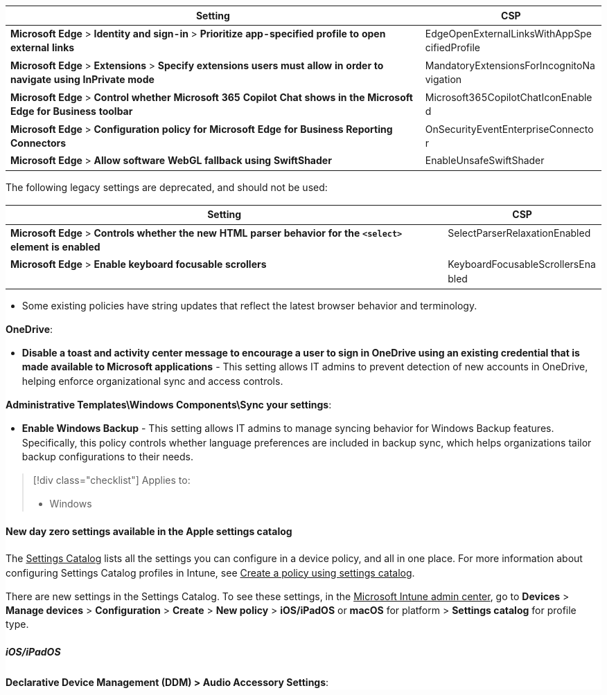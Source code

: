   | Setting | CSP |
  | --- | --- |
  | **Microsoft Edge** > **Identity and sign-in** > **Prioritize app-specified profile to open external links** | EdgeOpenExternalLinksWithAppSpecifiedProfile |
  | **Microsoft Edge** > **Extensions** > **Specify extensions users must allow in order to navigate using InPrivate mode** | MandatoryExtensionsForIncognitoNavigation |
  | **Microsoft Edge** > **Control whether Microsoft 365 Copilot Chat shows in the Microsoft Edge for Business toolbar** | Microsoft365CopilotChatIconEnabled |
  | **Microsoft Edge** > **Configuration policy for Microsoft Edge for Business Reporting Connectors** | OnSecurityEventEnterpriseConnector |
  | **Microsoft Edge** > **Allow software WebGL fallback using SwiftShader** | EnableUnsafeSwiftShader |

  The following legacy settings are deprecated, and should not be used:

  | Setting | CSP |
  | --- | --- |
  | **Microsoft Edge** > **Controls whether the new HTML parser behavior for the `<select>` element is enabled** | SelectParserRelaxationEnabled |
  | **Microsoft Edge** > **Enable keyboard focusable scrollers** | KeyboardFocusableScrollersEnabled |

- Some existing policies have string updates that reflect the latest browser behavior and terminology.

**OneDrive**:

- **Disable a toast and activity center message to encourage a user to sign in OneDrive using an existing credential that is made available to Microsoft applications** - This setting allows IT admins to prevent detection of new accounts in OneDrive, helping enforce organizational sync and access controls.

**Administrative Templates\Windows Components\Sync your settings**:

- **Enable Windows Backup** - This setting allows IT admins to manage syncing behavior for Windows Backup features. Specifically, this policy controls whether language preferences are included in backup sync, which helps organizations tailor backup configurations to their needs.

> [!div class="checklist"]
> Applies to:
>
> - Windows

#### New day zero settings available in the Apple settings catalog

The [Settings Catalog](../configuration/settings-catalog.md) lists all the settings you can configure in a device policy, and all in one place. For more information about configuring Settings Catalog profiles in Intune, see [Create a policy using settings catalog](../configuration/settings-catalog.md).

There are new settings in the Settings Catalog. To see these settings, in the [Microsoft Intune admin center](https://go.microsoft.com/fwlink/?linkid=2109431), go to **Devices** > **Manage devices** > **Configuration** > **Create** > **New policy** > **iOS/iPadOS** or **macOS** for platform > **Settings catalog** for profile type.

##### iOS/iPadOS

**Declarative Device Management (DDM) > Audio Accessory Settings**:
